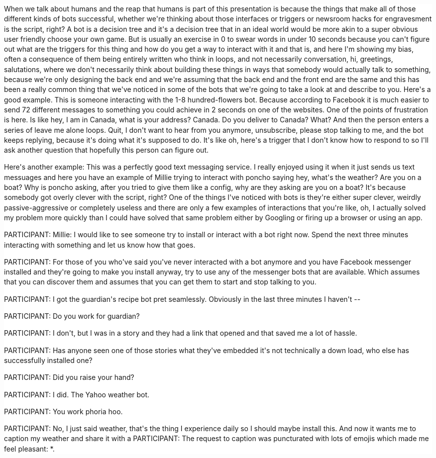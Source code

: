 When we talk about humans and the reap that humans is part of this presentation is because the things that make all of those different kinds of bots successful, whether we're thinking about those interfaces or triggers or newsroom hacks for engravesment is the script, right? A bot is a decision tree and it's a decision tree that in an ideal world would be more akin to a super obvious user friendly choose your own game. But is usually an exercise in 0 to swear words in under 10 seconds because you can't figure out what are the triggers for this thing and how do you get a way to interact with it and that is, and here I'm showing my bias, often a consequence of them being entirely written who think in loops, and not necessarily conversation, hi, greetings, salutations, where we don't necessarily think about building these things in ways that somebody would actually talk to something, because we're only designing the back end and we're assuming that the back end and the front end are the same and this has been a really common thing that we've noticed in some of the bots that we're going to take a look at and describe to you. Here's a good example. This is someone interacting with the 1-8 hundred-flowers  bot. Because according to Facebook it is much easier to send 72 different messages to something you could achieve in 2 seconds on one of the websites. One of the points of frustration is here. Is like hey, I am in Canada, what is your address? Canada. Do you deliver to Canada? What? And then the person enters a series of leave me alone loops. Quit, I don't want to hear from you anymore, unsubscribe, please stop talking to me, and the bot keeps replying, because it's doing what it's supposed to do. It's like oh,  here's a trigger that I don't know how to respond to so I'll ask another question that hopefully this person can figure out.

Here's another example: This was a perfectly good text messaging service. I really enjoyed using it when it just sends us text messuages and here you have an example of Millie trying to interact with poncho saying hey, what's the weather? Are you on a boat? Why is poncho asking, after you tried to give them like a config, why are they asking are you on a boat? It's because somebody got overly clever with the script, right? One of the things I've noticed with bots is they're either super clever, weirdly passive-aggressive or completely useless and there are only a few examples of interactions that you're like, oh, I actually solved my problem more  quickly than I could have solved that same problem either by Googling or firing up a browser or using an app.

PARTICIPANT: Millie: I would like to see someone try to install or interact with a bot right now. Spend the next three minutes interacting with something and let us know how that goes.

PARTICIPANT: For those of you who've said you've never interacted with a bot anymore and you have Facebook messenger installed and they're going to make you install anyway, try to use any of the messenger bots that are available. Which assumes that you can discover them and assumes that you can get them to start and stop talking to you.

PARTICIPANT: I got the guardian's recipe bot pret seamlessly. Obviously in the last three minutes I haven't --

PARTICIPANT: Do you work for guardian?

PARTICIPANT: I don't, but I was in a story and they had a link that opened and that saved me a lot of hassle.

PARTICIPANT: Has anyone seen one of those stories what they've embedded it's not technically a down load, who else has successfully installed one?

PARTICIPANT: Did you raise your hand?

PARTICIPANT: I did. The Yahoo weather bot.

PARTICIPANT: You work phoria hoo.

PARTICIPANT: No, I just said weather, that's the thing I experience daily so I should maybe install this. And now it wants me to caption my weather and share it with a PARTICIPANT: The request to caption was puncturated with lots of emojis which made me feel pleasant: *.
